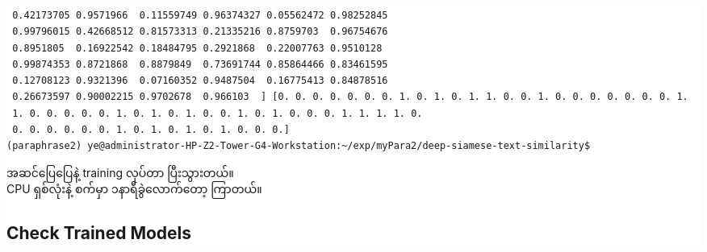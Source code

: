 ```
 0.42173705 0.9571966  0.11559749 0.96374327 0.05562472 0.98252845
 0.99796015 0.42668512 0.81573313 0.21335216 0.8759703  0.96754676
 0.8951805  0.16922542 0.18484795 0.2921868  0.22007763 0.9510128
 0.99874353 0.8721868  0.8879849  0.73691744 0.85864466 0.83461595
 0.12708123 0.9321396  0.07160352 0.9487504  0.16775413 0.84878516
 0.26673597 0.90002215 0.9702678  0.966103  ] [0. 0. 0. 0. 0. 0. 0. 1. 0. 1. 0. 1. 1. 0. 0. 1. 0. 0. 0. 0. 0. 0. 0. 1.
 1. 0. 0. 0. 0. 0. 1. 0. 1. 0. 1. 0. 0. 1. 0. 1. 0. 0. 0. 1. 1. 1. 1. 0.
 0. 0. 0. 0. 0. 0. 1. 0. 1. 0. 1. 0. 1. 0. 0. 0.]
(paraphrase2) ye@administrator-HP-Z2-Tower-G4-Workstation:~/exp/myPara2/deep-siamese-text-similarity$
```

အဆင်ပြေပြေနဲ့ training လုပ်တာ ပြီးသွားတယ်။   
CPU ရှစ်လုံးနဲ့ စက်မှာ ၁နာရီခွဲလောက်တော့ ကြာတယ်။  

## Check Trained Models

```

